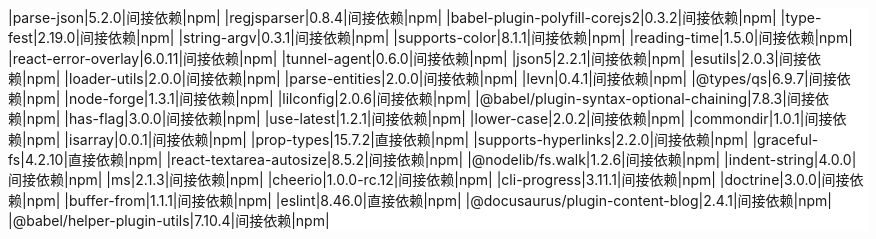 |parse-json|5.2.0|间接依赖|npm|
|regjsparser|0.8.4|间接依赖|npm|
|babel-plugin-polyfill-corejs2|0.3.2|间接依赖|npm|
|type-fest|2.19.0|间接依赖|npm|
|string-argv|0.3.1|间接依赖|npm|
|supports-color|8.1.1|间接依赖|npm|
|reading-time|1.5.0|间接依赖|npm|
|react-error-overlay|6.0.11|间接依赖|npm|
|tunnel-agent|0.6.0|间接依赖|npm|
|json5|2.2.1|间接依赖|npm|
|esutils|2.0.3|间接依赖|npm|
|loader-utils|2.0.0|间接依赖|npm|
|parse-entities|2.0.0|间接依赖|npm|
|levn|0.4.1|间接依赖|npm|
|@types/qs|6.9.7|间接依赖|npm|
|node-forge|1.3.1|间接依赖|npm|
|lilconfig|2.0.6|间接依赖|npm|
|@babel/plugin-syntax-optional-chaining|7.8.3|间接依赖|npm|
|has-flag|3.0.0|间接依赖|npm|
|use-latest|1.2.1|间接依赖|npm|
|lower-case|2.0.2|间接依赖|npm|
|commondir|1.0.1|间接依赖|npm|
|isarray|0.0.1|间接依赖|npm|
|prop-types|15.7.2|直接依赖|npm|
|supports-hyperlinks|2.2.0|间接依赖|npm|
|graceful-fs|4.2.10|直接依赖|npm|
|react-textarea-autosize|8.5.2|间接依赖|npm|
|@nodelib/fs.walk|1.2.6|间接依赖|npm|
|indent-string|4.0.0|间接依赖|npm|
|ms|2.1.3|间接依赖|npm|
|cheerio|1.0.0-rc.12|间接依赖|npm|
|cli-progress|3.11.1|间接依赖|npm|
|doctrine|3.0.0|间接依赖|npm|
|buffer-from|1.1.1|间接依赖|npm|
|eslint|8.46.0|直接依赖|npm|
|@docusaurus/plugin-content-blog|2.4.1|间接依赖|npm|
|@babel/helper-plugin-utils|7.10.4|间接依赖|npm|